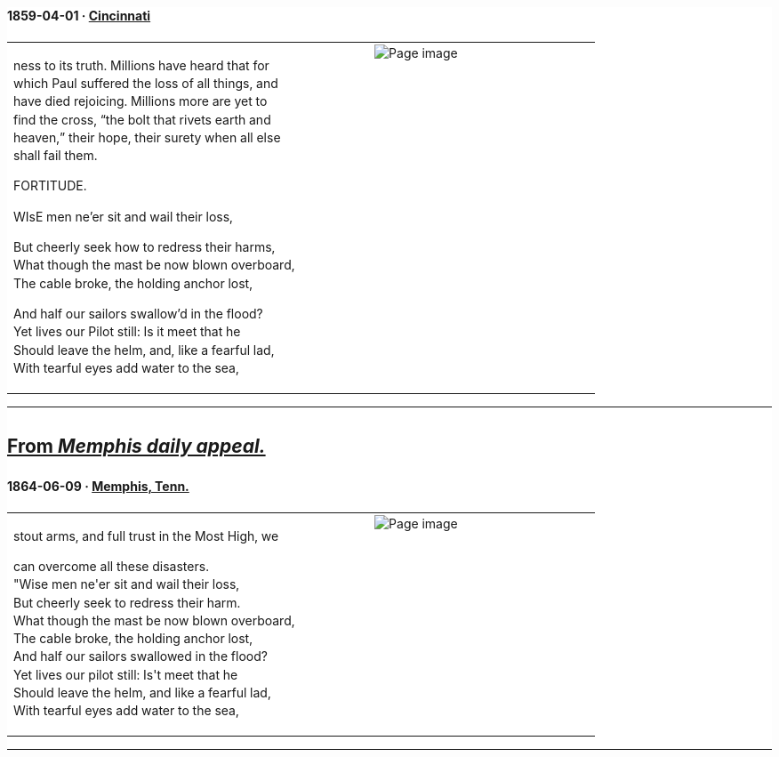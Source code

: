 #### 1859-04-01 &middot; [Cincinnati](http://dbpedia.org/resource/Cincinnati)

<table style="width: 100%;"><tr><td style="width: 50%">

  
ness to its truth. Millions have heard that for  
which Paul suffered the loss of all things, and  
have died rejoicing. Millions more are yet to  
find the cross, “the bolt that rivets earth and  
heaven,” their hope, their surety when all else  
shall fail them.  
  
FORTITUDE.  
  
WIsE men ne’er sit and wail their loss,  
  
But cheerly seek how to redress their harms,  
What though the mast be now blown overboard,  
The cable broke, the holding anchor lost,  
  
And half our sailors swallow’d in the flood?  
Yet lives our Pilot still: Is it meet that he  
Should leave the helm, and, like a fearful lad,  
With tearful eyes add water to the sea,
</td><td style="width: 50%; max-height: 75%; margin: auto; display: block;">
<img alt="Page image" src="https://iiif.archive.org/image/iiif/2/sim_ladies-repository-a-monthly-periodical-devoted-to_1859-04_19_13%2Fsim_ladies-repository-a-monthly-periodical-devoted-to_1859-04_19_13_jp2.zip%2Fsim_ladies-repository-a-monthly-periodical-devoted-to_1859-04_19_13_jp2%2Fsim_ladies-repository-a-monthly-periodical-devoted-to_1859-04_19_13_0006.jp2/pct:14.80117820324006,63.970588235294116,34.09425625920471,20.374762808349146/600,/0/default.jpg"/>
</td>
</tr></table>

---

## [From _Memphis daily appeal._](https://www.loc.gov/resource/sn83045160/1864-06-09/ed-1/?sp=1)

#### 1864-06-09 &middot; [Memphis, Tenn.](http://dbpedia.org/resource/Memphis%2C_Tennessee)

<table style="width: 100%;"><tr><td style="width: 50%">

  
  
stout arms, and full trust in the Most High, we  
  
can overcome all these disasters.  
&quot;Wise men ne&#x27;er sit and wail their loss,  
But cheerly seek to redress their harm.  
What though the mast be now blown overboard,  
The cable broke, the holding anchor lost,  
And half our sailors swallowed in the flood?  
Yet lives our pilot still: Is&#x27;t meet that he  
Should leave the helm, and like a fearful lad,  
With tearful eyes add water to the sea,
</td><td style="width: 50%; max-height: 75%; margin: auto; display: block;">
<img alt="Page image" src="https://tile.loc.gov/image-services/iiif/service:ndnp:tu:batch_tu_bonnielou_ver01:data:sn83045160:00200292923:1864060901:0248/pct:15.53711387736284,74.37622309197651,11.080374980789918,3.5714285714285716/!600,600/0/default.jpg"/>
</td>
</tr></table>

---